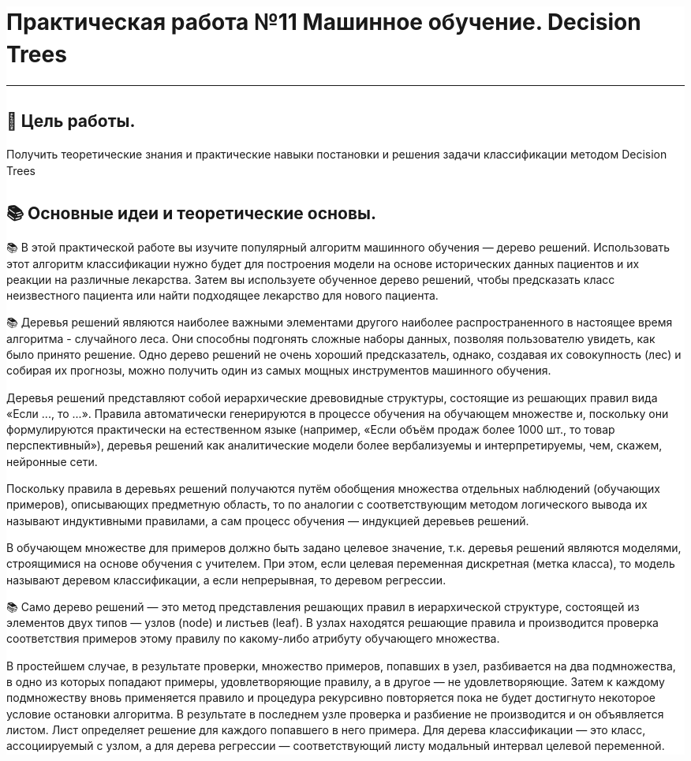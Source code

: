 # Практическая работа №11 Машинное обучение. Decision Trees

---

## 🎯 Цель работы.

Получить теоретические знания и практические навыки постановки и решения задачи классификации методом Decision Trees

## 📚 Основные идеи и теоретические основы.

📚 В этой практической работе вы изучите популярный алгоритм машинного обучения — дерево решений. 
Использовать этот алгоритм классификации нужно будет для построения модели на основе исторических данных пациентов и их реакции на различные лекарства. 
Затем вы используете обученное дерево решений, чтобы предсказать класс неизвестного пациента или найти подходящее лекарство для нового пациента.

📚 Деревья решений являются наиболее важными элементами другого наиболее распространенного в настоящее время алгоритма - случайного леса. 
Они способны подгонять сложные наборы данных, позволяя пользователю увидеть, как было принято решение. 
Одно дерево решений не очень хороший предсказатель, однако, создавая их совокупность (лес) и собирая их прогнозы, можно получить один из самых мощных инструментов машинного обучения.

Деревья решений представляют собой иерархические древовидные структуры, состоящие из решающих правил вида «Если ..., то ...». 
Правила автоматически генерируются в процессе обучения на обучающем множестве и, поскольку они формулируются практически на естественном языке 
(например, «Если объём продаж более 1000 шт., то товар перспективный»), деревья решений как аналитические модели более вербализуемы и интерпретируемы, 
чем, скажем, нейронные сети.

Поскольку правила в деревьях решений получаются путём обобщения множества отдельных наблюдений (обучающих примеров), описывающих предметную область, 
то по аналогии с соответствующим методом логического вывода их называют индуктивными правилами, а сам процесс обучения — индукцией деревьев решений.

В обучающем множестве для примеров должно быть задано целевое значение, т.к. деревья решений являются моделями, строящимися на основе обучения с учителем. 
При этом, если целевая переменная дискретная (метка класса), то модель называют деревом классификации, а если непрерывная, то деревом регрессии.

📚 Само дерево решений — это метод представления решающих правил в иерархической структуре, состоящей из элементов двух типов — узлов (node) и листьев (leaf). 
В узлах находятся решающие правила и производится проверка соответствия примеров этому правилу по какому-либо атрибуту обучающего множества.

В простейшем случае, в результате проверки, множество примеров, попавших в узел, разбивается на два подмножества, в одно из которых попадают примеры, 
удовлетворяющие правилу, а в другое — не удовлетворяющие. Затем к каждому подмножеству вновь применяется правило и процедура рекурсивно повторяется 
пока не будет достигнуто некоторое условие остановки алгоритма. В результате в последнем узле проверка и разбиение не производится и он объявляется листом. 
Лист определяет решение для каждого попавшего в него примера. Для дерева классификации — это класс, ассоциируемый с узлом, 
а для дерева регрессии — соответствующий листу модальный интервал целевой переменной.
